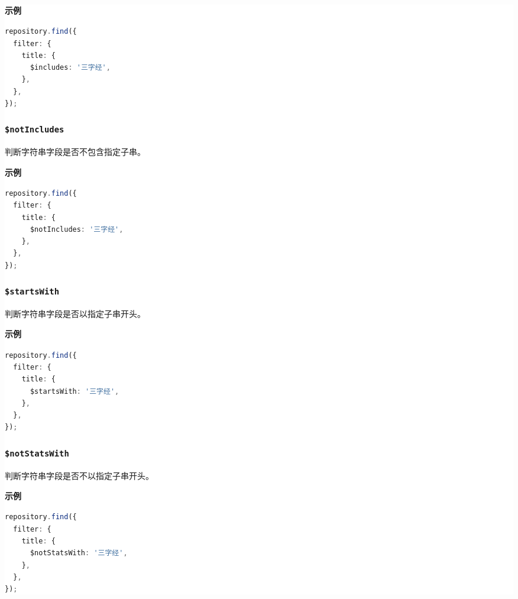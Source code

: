 **示例**

```ts
repository.find({
  filter: {
    title: {
      $includes: '三字经',
    },
  },
});
```

### `$notIncludes`

判断字符串字段是否不包含指定子串。

**示例**

```ts
repository.find({
  filter: {
    title: {
      $notIncludes: '三字经',
    },
  },
});
```

### `$startsWith`

判断字符串字段是否以指定子串开头。

**示例**

```ts
repository.find({
  filter: {
    title: {
      $startsWith: '三字经',
    },
  },
});
```

### `$notStatsWith`

判断字符串字段是否不以指定子串开头。

**示例**

```ts
repository.find({
  filter: {
    title: {
      $notStatsWith: '三字经',
    },
  },
});
```
